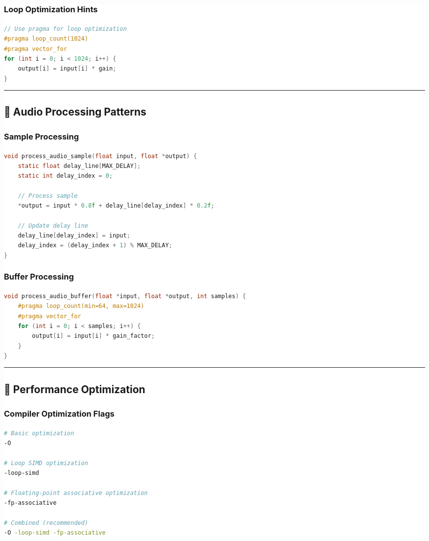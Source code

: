 ### **Loop Optimization Hints**
```c
// Use pragma for loop optimization
#pragma loop_count(1024)
#pragma vector_for
for (int i = 0; i < 1024; i++) {
    output[i] = input[i] * gain;
}
```

---

## 🎵 **Audio Processing Patterns**

### **Sample Processing**
```c
void process_audio_sample(float input, float *output) {
    static float delay_line[MAX_DELAY];
    static int delay_index = 0;
    
    // Process sample
    *output = input * 0.8f + delay_line[delay_index] * 0.2f;
    
    // Update delay line
    delay_line[delay_index] = input;
    delay_index = (delay_index + 1) % MAX_DELAY;
}
```

### **Buffer Processing**
```c
void process_audio_buffer(float *input, float *output, int samples) {
    #pragma loop_count(min=64, max=1024)
    #pragma vector_for
    for (int i = 0; i < samples; i++) {
        output[i] = input[i] * gain_factor;
    }
}
```

---

## 🔧 **Performance Optimization**

### **Compiler Optimization Flags**
```bash
# Basic optimization
-O

# Loop SIMD optimization
-loop-simd

# Floating-point associative optimization
-fp-associative

# Combined (recommended)
-O -loop-simd -fp-associative
```
